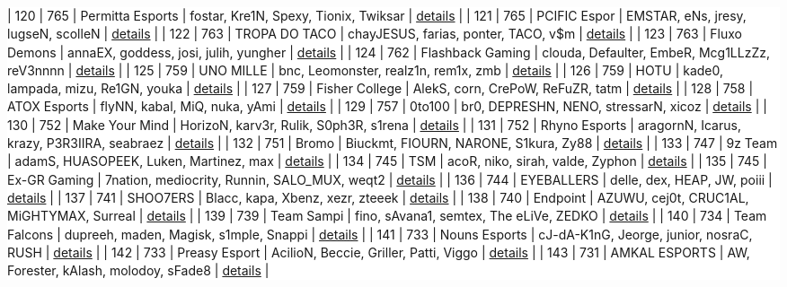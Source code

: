 | 120      |    765 | Permitta Esports                          | fostar, Kre1N, Spexy, Tionix, Twiksar                | [details](details/2025_03_01/0120--permitta_esports--fostar-kre1n-spexy-tionix-twiksar.md)                              |
| 121      |    765 | PCIFIC Espor                              | EMSTAR, eNs, jresy, lugseN, scolleN                  | [details](details/2025_03_01/0121--pcific_espor--emstar-ens-jresy-lugsen-scollen.md)                                    |
| 122      |    763 | TROPA DO TACO                             | chayJESUS, farias, ponter, TACO, v$m                 | [details](details/2025_03_01/0122--tropa_do_taco--chayjesus-farias-ponter-taco-v_m.md)                                  |
| 123      |    763 | Fluxo Demons                              | annaEX, goddess, josi, julih, yungher                | [details](details/2025_03_01/0123--fluxo_demons--annaex-goddess-josi-julih-yungher.md)                                  |
| 124      |    762 | Flashback Gaming                          | clouda, Defaulter, EmbeR, Mcg1LLzZz, reV3nnnn        | [details](details/2025_03_01/0124--flashback_gaming--clouda-defaulter-ember-mcg1llzzz-rev3nnnn.md)                      |
| 125      |    759 | UNO MILLE                                 | bnc, Leomonster, realz1n, rem1x, zmb                 | [details](details/2025_03_01/0125--uno_mille--bnc-leomonster-realz1n-rem1x-zmb.md)                                      |
| 126      |    759 | HOTU                                      | kade0, lampada, mizu, Re1GN, youka                   | [details](details/2025_03_01/0126--hotu--kade0-lampada-mizu-re1gn-youka.md)                                             |
| 127      |    759 | Fisher College                            | AlekS, corn, CrePoW, ReFuZR, tatm                    | [details](details/2025_03_01/0127--fisher_college--aleks-corn-crepow-refuzr-tatm.md)                                    |
| 128      |    758 | ATOX Esports                              | flyNN, kabal, MiQ, nuka, yAmi                        | [details](details/2025_03_01/0128--atox_esports--flynn-kabal-miq-nuka-yami.md)                                          |
| 129      |    757 | 0to100                                    | br0, DEPRESHN, NENO, stressarN, xicoz                | [details](details/2025_03_01/0129--0to100--br0-depreshn-neno-stressarn-xicoz.md)                                        |
| 130      |    752 | Make Your Mind                            | HorizoN, karv3r, Rulik, S0ph3R, s1rena               | [details](details/2025_03_01/0130--make_your_mind--horizon-karv3r-rulik-s0ph3r-s1rena.md)                               |
| 131      |    752 | Rhyno Esports                             | aragornN, Icarus, krazy, P3R3IIRA, seabraez          | [details](details/2025_03_01/0131--rhyno_esports--aragornn-icarus-krazy-p3r3iira-seabraez.md)                           |
| 132      |    751 | Bromo                                     | Biuckmt, FIOURN, NARONE, S1kura, Zy88                | [details](details/2025_03_01/0132--bromo--biuckmt-fiourn-narone-s1kura-zy88.md)                                         |
| 133      |    747 | 9z Team                                   | adamS, HUASOPEEK, Luken, Martinez, max               | [details](details/2025_03_01/0133--9z_team--adams-huasopeek-luken-martinez-max.md)                                      |
| 134      |    745 | TSM                                       | acoR, niko, sirah, valde, Zyphon                     | [details](details/2025_03_01/0134--tsm--acor-niko-sirah-valde-zyphon.md)                                                |
| 135      |    745 | Ex-GR Gaming                              | 7nation, mediocrity, Runnin, SALO_MUX, weqt2         | [details](details/2025_03_01/0135--ex-gr_gaming--7nation-mediocrity-runnin-salo_mux-weqt2.md)                           |
| 136      |    744 | EYEBALLERS                                | delle, dex, HEAP, JW, poiii                          | [details](details/2025_03_01/0136--eyeballers--delle-dex-heap-jw-poiii.md)                                              |
| 137      |    741 | SHOO7ERS                                  | Blacc, kapa, Xbenz, xezr, zteeek                     | [details](details/2025_03_01/0137--shoo7ers--blacc-kapa-xbenz-xezr-zteeek.md)                                           |
| 138      |    740 | Endpoint                                  | AZUWU, cej0t, CRUC1AL, MiGHTYMAX, Surreal            | [details](details/2025_03_01/0138--endpoint--azuwu-cej0t-cruc1al-mightymax-surreal.md)                                  |
| 139      |    739 | Team Sampi                                | fino, sAvana1, semtex, The eLiVe, ZEDKO              | [details](details/2025_03_01/0139--team_sampi--fino-savana1-semtex-the_elive-zedko.md)                                  |
| 140      |    734 | Team Falcons                              | dupreeh, maden, Magisk, s1mple, Snappi               | [details](details/2025_03_01/0140--team_falcons--dupreeh-maden-magisk-s1mple-snappi.md)                                 |
| 141      |    733 | Nouns Esports                             | cJ-dA-K1nG, Jeorge, junior, nosraC, RUSH             | [details](details/2025_03_01/0141--nouns_esports--cj-da-k1ng-jeorge-junior-nosrac-rush.md)                              |
| 142      |    733 | Preasy Esport                             | AcilioN, Beccie, Griller, Patti, Viggo               | [details](details/2025_03_01/0142--preasy_esport--acilion-beccie-griller-patti-viggo.md)                                |
| 143      |    731 | AMKAL ESPORTS                             | AW, Forester, kAlash, molodoy, sFade8                | [details](details/2025_03_01/0143--amkal_esports--aw-forester-kalash-molodoy-sfade8.md)                                 |